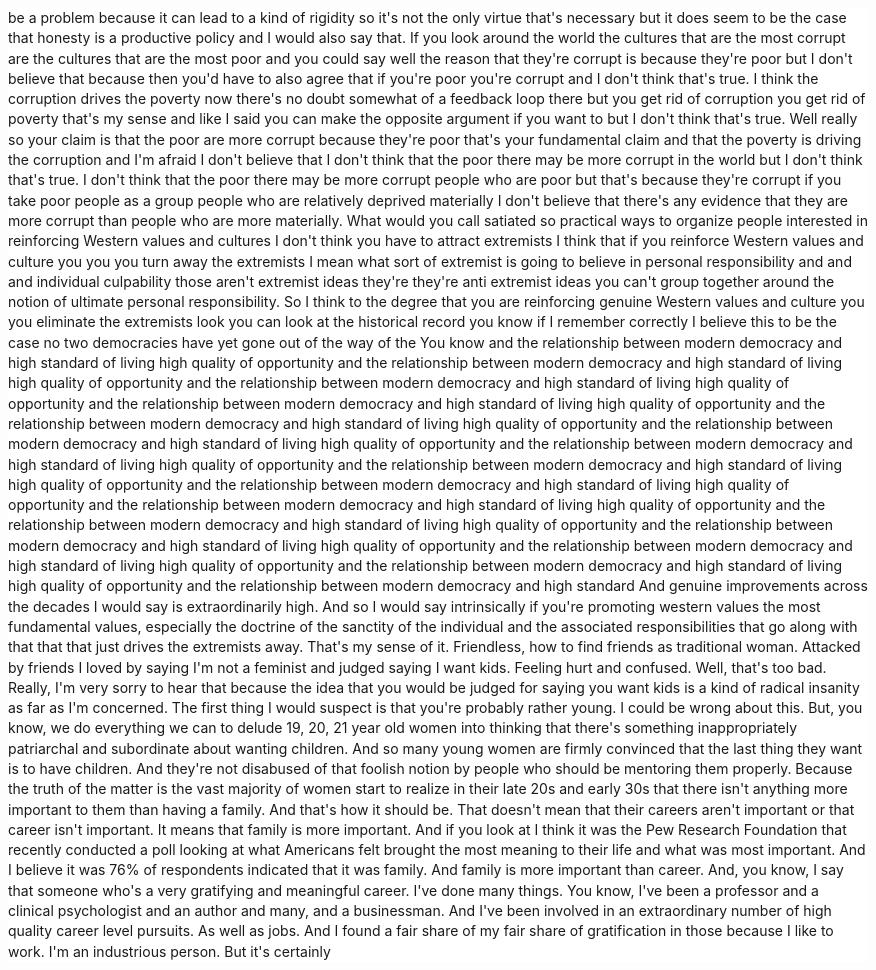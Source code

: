 be a problem because it can lead to a kind of rigidity so it's not the only virtue that's necessary but it does seem to be the case that honesty is a productive policy and I would also say that. If you look around the world the cultures that are the most corrupt are the cultures that are the most poor and you could say well the reason that they're corrupt is because they're poor but I don't believe that because then you'd have to also agree that if you're poor you're corrupt and I don't think that's true. I think the corruption drives the poverty now there's no doubt somewhat of a feedback loop there but you get rid of corruption you get rid of poverty that's my sense and like I said you can make the opposite argument if you want to but I don't think that's true. Well really so your claim is that the poor are more corrupt because they're poor that's your fundamental claim and that the poverty is driving the corruption and I'm afraid I don't believe that I don't think that the poor there may be more corrupt in the world but I don't think that's true. I don't think that the poor there may be more corrupt people who are poor but that's because they're corrupt if you take poor people as a group people who are relatively deprived materially I don't believe that there's any evidence that they are more corrupt than people who are more materially. What would you call satiated so practical ways to organize people interested in reinforcing Western values and cultures I don't think you have to attract extremists I think that if you reinforce Western values and culture you you you turn away the extremists I mean what sort of extremist is going to believe in personal responsibility and and and individual culpability those aren't extremist ideas they're they're anti extremist ideas you can't group together around the notion of ultimate personal responsibility. So I think to the degree that you are reinforcing genuine Western values and culture you you eliminate the extremists look you can look at the historical record you know if I remember correctly I believe this to be the case no two democracies have yet gone out of the way of the You know and the relationship between modern democracy and high standard of living high quality of opportunity and the relationship between modern democracy and high standard of living high quality of opportunity and the relationship between modern democracy and high standard of living high quality of opportunity and the relationship between modern democracy and high standard of living high quality of opportunity and the relationship between modern democracy and high standard of living high quality of opportunity and the relationship between modern democracy and high standard of living high quality of opportunity and the relationship between modern democracy and high standard of living high quality of opportunity and the relationship between modern democracy and high standard of living high quality of opportunity and the relationship between modern democracy and high standard of living high quality of opportunity and the relationship between modern democracy and high standard of living high quality of opportunity and the relationship between modern democracy and high standard of living high quality of opportunity and the relationship between modern democracy and high standard of living high quality of opportunity and the relationship between modern democracy and high standard of living high quality of opportunity and the relationship between modern democracy and high standard of living high quality of opportunity and the relationship between modern democracy and high standard And genuine improvements across the decades I would say is extraordinarily high. And so I would say intrinsically if you're promoting western values the most fundamental values, especially the doctrine of the sanctity of the individual and the associated responsibilities that go along with that that that just drives the extremists away. That's my sense of it. Friendless, how to find friends as traditional woman. Attacked by friends I loved by saying I'm not a feminist and judged saying I want kids. Feeling hurt and confused. Well, that's too bad. Really, I'm very sorry to hear that because the idea that you would be judged for saying you want kids is a kind of radical insanity as far as I'm concerned. The first thing I would suspect is that you're probably rather young. I could be wrong about this. But, you know, we do everything we can to delude 19, 20, 21 year old women into thinking that there's something inappropriately patriarchal and subordinate about wanting children. And so many young women are firmly convinced that the last thing they want is to have children. And they're not disabused of that foolish notion by people who should be mentoring them properly. Because the truth of the matter is the vast majority of women start to realize in their late 20s and early 30s that there isn't anything more important to them than having a family. And that's how it should be. That doesn't mean that their careers aren't important or that career isn't important. It means that family is more important. And if you look at I think it was the Pew Research Foundation that recently conducted a poll looking at what Americans felt brought the most meaning to their life and what was most important. And I believe it was 76% of respondents indicated that it was family. And family is more important than career. And, you know, I say that someone who's a very gratifying and meaningful career. I've done many things. You know, I've been a professor and a clinical psychologist and an author and many, and a businessman. And I've been involved in an extraordinary number of high quality career level pursuits. As well as jobs. And I found a fair share of my fair share of gratification in those because I like to work. I'm an industrious person. But it's certainly